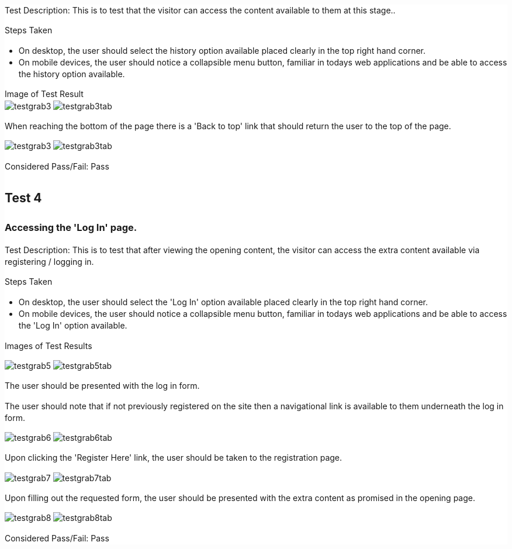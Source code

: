 Test Description: This is to test that the visitor can access the content available to them at this stage..

Steps Taken   
    
- On desktop, the user should select the history option available placed clearly in the top right hand corner.  
- On mobile devices, the user should notice a collapsible menu button, familiar in todays web applications and be able to access the history option available.  

Image of Test Result  
![testgrab3](documentation/readmeimages/testgrab3.png)  ![testgrab3tab](documentation/readmeimages/testgrab3tab.png)

When reaching the bottom of the page there is a 'Back to top' link that should return the user to the top of the page.  

![testgrab3](documentation/readmeimages/testgrab4.png)  ![testgrab3tab](documentation/readmeimages/testgrab4tab.png)  

Considered Pass/Fail: Pass  

## Test 4
### Accessing the 'Log In' page.

Test Description: This is to test that after viewing the opening content, the visitor can access the extra content available via registering / logging in.

Steps Taken  
    
- On desktop, the user should select the 'Log In' option available placed clearly in the top right hand corner.  
- On mobile devices, the user should notice a collapsible menu button, familiar in todays web applications and be able to access the 'Log In' option available.  

Images of Test Results   

![testgrab5](documentation/readmeimages/testgrab5.png)  ![testgrab5tab](documentation/readmeimages/testgrab5tab.png)

The user should be presented with the log in form.  

The user should note that if not previously registered on the site then a navigational link is available to them underneath the log in form.  

![testgrab6](documentation/readmeimages/testgrab6.png)  ![testgrab6tab](documentation/readmeimages/testgrab6tab.png) 

Upon clicking the 'Register Here' link, the user should be taken to the registration page.  

![testgrab7](documentation/readmeimages/testgrab7.png)  ![testgrab7tab](documentation/readmeimages/testgrab7tab.png)  

Upon filling out the requested form, the user should be presented with the extra content as promised in the opening page.  

![testgrab8](documentation/readmeimages/testgrab8.png)  ![testgrab8tab](documentation/readmeimages/testgrab8tab.png) 

Considered Pass/Fail: Pass  
